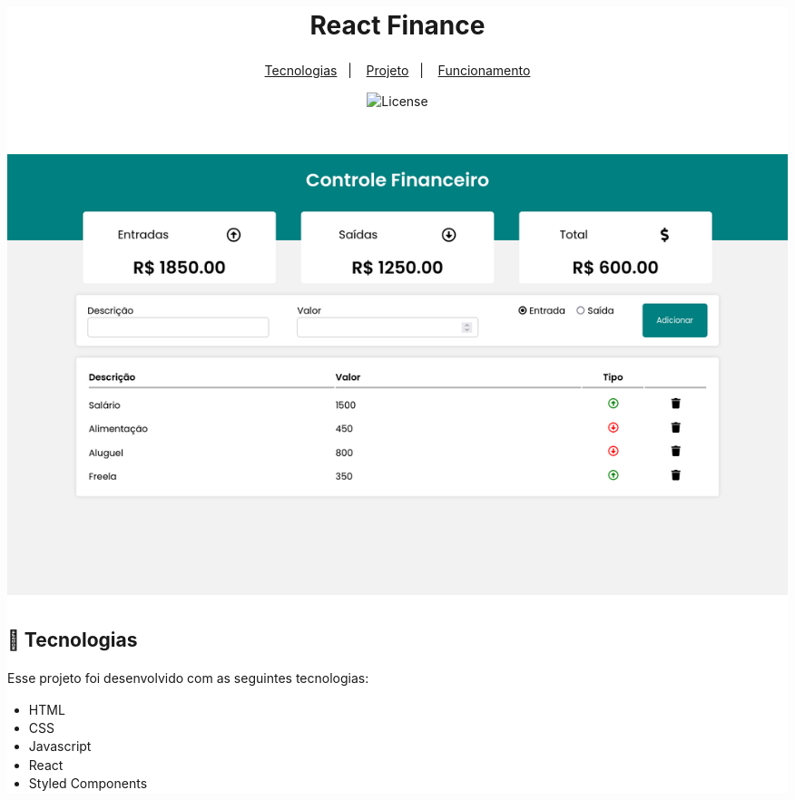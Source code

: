 <h1 align="center"> React Finance </h1>

<p align="center">
  <a href="#-tecnologias">Tecnologias</a>&nbsp;&nbsp;&nbsp;|&nbsp;&nbsp;&nbsp;
  <a href="#-projeto">Projeto</a>&nbsp;&nbsp;&nbsp;|&nbsp;&nbsp;&nbsp;
  <a href="#gear-funcionamento">Funcionamento</a>
</p>

<p align="center">
  <img alt="License" src="https://img.shields.io/static/v1?label=license&message=MIT&color=49AA26&labelColor=000000">
</p>

<br>

<p align="center">
  <img alt="React Finance" src="./.github/project-background.png" width="100%">
</p>

## 🚀 Tecnologias

Esse projeto foi desenvolvido com as seguintes tecnologias:

- HTML
- CSS
- Javascript
- React
- Styled Components
